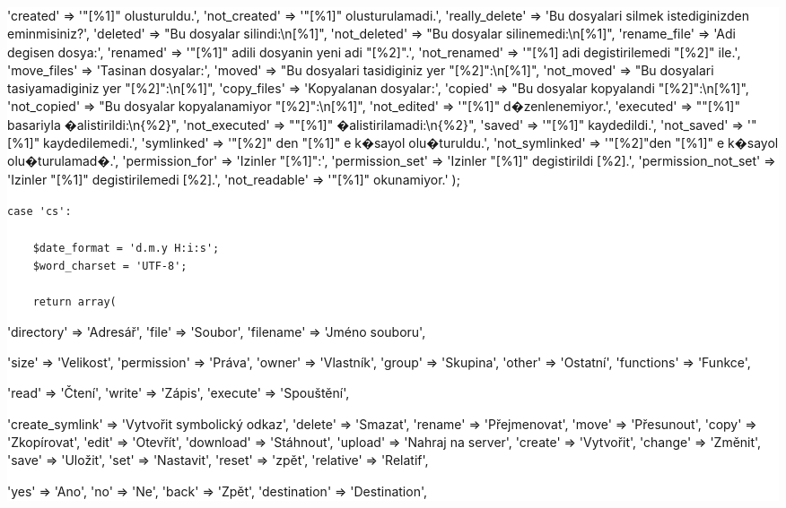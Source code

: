 'created' => '"[%1]" olusturuldu.',
'not_created' => '"[%1]" olusturulamadi.',
'really_delete' => 'Bu dosyalari silmek istediginizden eminmisiniz?',
'deleted' => "Bu dosyalar silindi:\n[%1]",
'not_deleted' => "Bu dosyalar silinemedi:\n[%1]",
'rename_file' => 'Adi degisen dosya:',
'renamed' => '"[%1]" adili dosyanin yeni adi "[%2]".',
'not_renamed' => '"[%1] adi degistirilemedi "[%2]" ile.',
'move_files' => 'Tasinan dosyalar:',
'moved' => "Bu dosyalari tasidiginiz yer \"[%2]\":\n[%1]",
'not_moved' => "Bu dosyalari tasiyamadiginiz yer \"[%2]\":\n[%1]",
'copy_files' => 'Kopyalanan dosyalar:',
'copied' => "Bu dosyalar kopyalandi \"[%2]\":\n[%1]",
'not_copied' => "Bu dosyalar kopyalanamiyor \"[%2]\":\n[%1]",
'not_edited' => '"[%1]" d�zenlenemiyor.',
'executed' => "\"[%1]\" basariyla �alistirildi:\n{\%2}",
'not_executed' => "\"[%1]\" �alistirilamadi:\n{\%2}",
'saved' => '"[%1]" kaydedildi.',
'not_saved' => '"[%1]" kaydedilemedi.',
'symlinked' => '"[%2]" den "[%1]" e k�sayol olu�turuldu.',
'not_symlinked' => '"[%2]"den "[%1]" e k�sayol olu�turulamad�.',
'permission_for' => 'Izinler "[%1]":',
'permission_set' => 'Izinler "[%1]" degistirildi [%2].',
'permission_not_set' => 'Izinler "[%1]" degistirilemedi [%2].',
'not_readable' => '"[%1]" okunamiyor.'
		);

	case 'cs':

		$date_format = 'd.m.y H:i:s';
		$word_charset = 'UTF-8';

		return array(
'directory' => 'Adresář',
'file' => 'Soubor',
'filename' => 'Jméno souboru',

'size' => 'Velikost',
'permission' => 'Práva',
'owner' => 'Vlastník',
'group' => 'Skupina',
'other' => 'Ostatní',
'functions' => 'Funkce',

'read' => 'Čtení',
'write' => 'Zápis',
'execute' => 'Spouštění',

'create_symlink' => 'Vytvořit symbolický odkaz',
'delete' => 'Smazat',
'rename' => 'Přejmenovat',
'move' => 'Přesunout',
'copy' => 'Zkopírovat',
'edit' => 'Otevřít',
'download' => 'Stáhnout',
'upload' => 'Nahraj na server',
'create' => 'Vytvořit',
'change' => 'Změnit',
'save' => 'Uložit',
'set' => 'Nastavit',
'reset' => 'zpět',
'relative' => 'Relatif',

'yes' => 'Ano',
'no' => 'Ne',
'back' => 'Zpět',
'destination' => 'Destination',